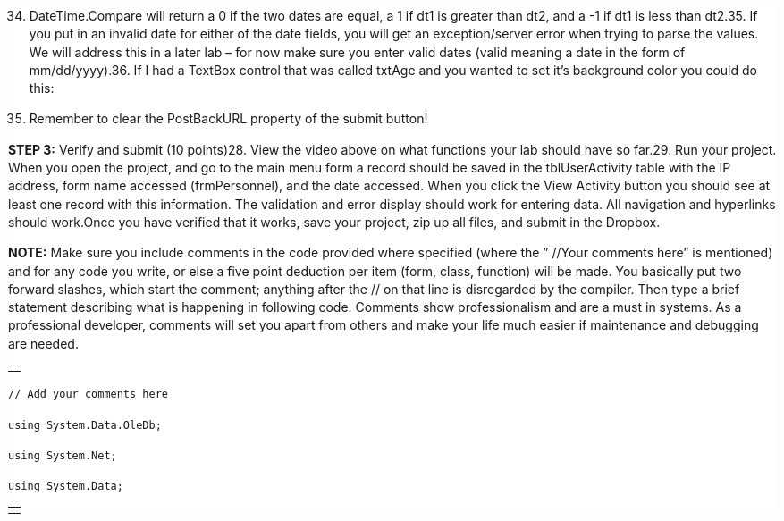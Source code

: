 34. DateTime.Compare will return a 0 if the two dates are equal, a 1 if dt1 is greater than dt2, and a -1 if dt1 is less than dt2.35. If you put in an invalid date for either of the date fields, you will get an exception/server error when trying to parse the values. We will address this in a later lab – for now make sure you enter valid dates (valid meaning a date in the form of mm/dd/yyyy).36. If I had a TextBox control that was called txtAge and you wanted to set it’s background color you could do this:

37. Remember to clear the PostBackURL property of the submit button!

<strong>STEP 3:</strong> Verify and submit (10 points)28. View the video above on what functions your lab should have so far.29. Run your project. When you open the project, and go to the main menu form a record should be saved in the tblUserActivity table with the IP address, form name accessed (frmPersonnel), and the date accessed. When you click the View Activity button you should see at least one record with this information. The validation and error display should work for entering data. All navigation and hyperlinks should work.Once you have verified that it works, save your project, zip up all files, and submit in the Dropbox.

<strong>NOTE:</strong> Make sure you include comments in the code provided where specified (where the ” //Your comments here” is mentioned) and for any code you write, or else a five point deduction per item (form, class, function) will be made. You basically put two forward slashes, which start the comment; anything after the // on that line is disregarded by the compiler. Then type a brief statement describing what is happening in following code. Comments show professionalism and are a must in systems. As a professional developer, comments will set you apart from others and make your life much easier if maintenance and debugging are needed.

<table border="0" cellspacing="0" cellpadding="0">

 <tbody>

  <tr>

   <td class="code"></td>

  </tr>

 </tbody>

</table>

<code class="php comments">// Add your comments here</code>

<code class="php plain">using System.Data.OleDb;</code>

<code class="php plain">using System.Net;</code>

<code class="php plain">using System.Data;</code>

<table border="0" cellspacing="0" cellpadding="0">

 <tbody>

  <tr>

   <td class="code"></td>

  </tr>

 </tbody>

</table>
